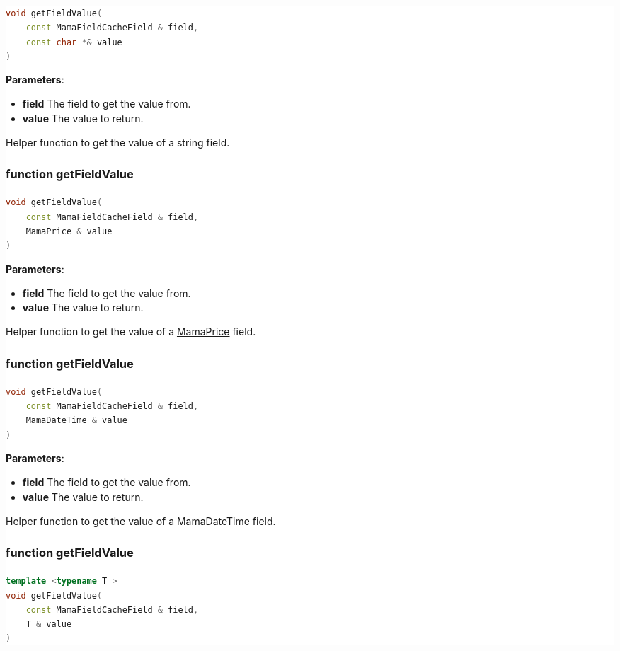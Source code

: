 ```cpp
void getFieldValue(
    const MamaFieldCacheField & field,
    const char *& value
)
```


**Parameters**: 

  * **field** The field to get the value from. 
  * **value** The value to return. 


Helper function to get the value of a string field.


### function getFieldValue

```cpp
void getFieldValue(
    const MamaFieldCacheField & field,
    MamaPrice & value
)
```


**Parameters**: 

  * **field** The field to get the value from. 
  * **value** The value to return. 


Helper function to get the value of a [MamaPrice](classWombat_1_1MamaPrice.html) field.


### function getFieldValue

```cpp
void getFieldValue(
    const MamaFieldCacheField & field,
    MamaDateTime & value
)
```


**Parameters**: 

  * **field** The field to get the value from. 
  * **value** The value to return. 


Helper function to get the value of a [MamaDateTime](classWombat_1_1MamaDateTime.html) field.


### function getFieldValue

```cpp
template <typename T >
void getFieldValue(
    const MamaFieldCacheField & field,
    T & value
)
```
